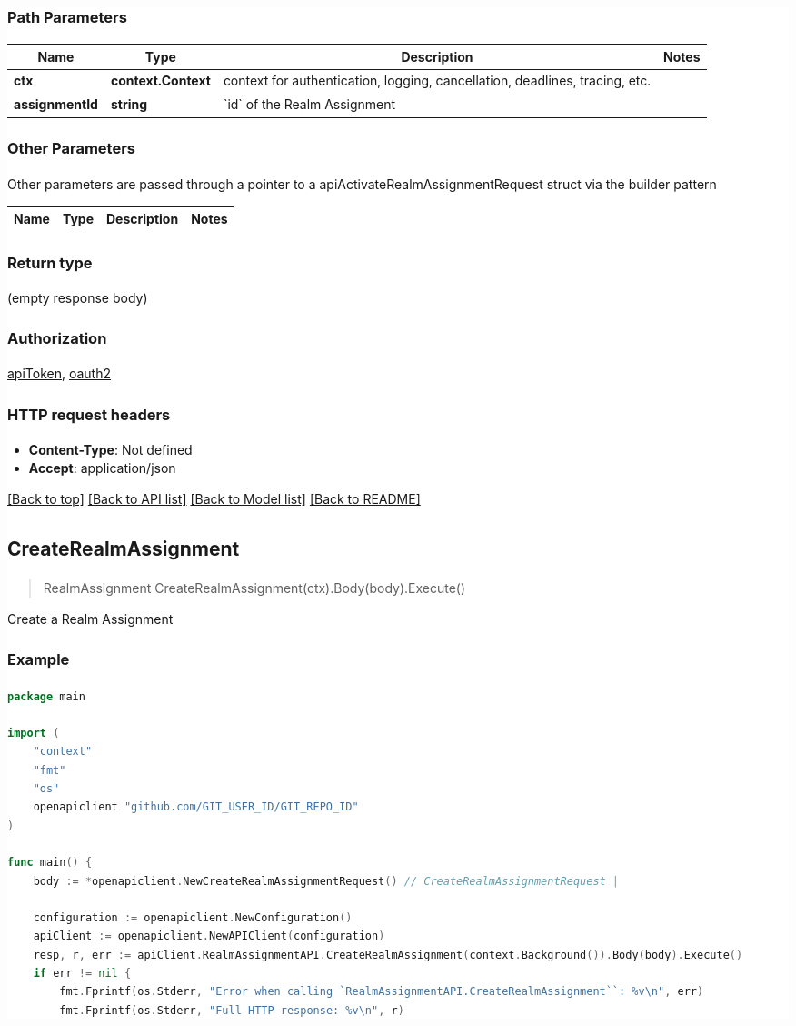 ### Path Parameters


Name | Type | Description  | Notes
------------- | ------------- | ------------- | -------------
**ctx** | **context.Context** | context for authentication, logging, cancellation, deadlines, tracing, etc.
**assignmentId** | **string** | &#x60;id&#x60; of the Realm Assignment | 

### Other Parameters

Other parameters are passed through a pointer to a apiActivateRealmAssignmentRequest struct via the builder pattern


Name | Type | Description  | Notes
------------- | ------------- | ------------- | -------------


### Return type

 (empty response body)

### Authorization

[apiToken](../README.md#apiToken), [oauth2](../README.md#oauth2)

### HTTP request headers

- **Content-Type**: Not defined
- **Accept**: application/json

[[Back to top]](#) [[Back to API list]](../README.md#documentation-for-api-endpoints)
[[Back to Model list]](../README.md#documentation-for-models)
[[Back to README]](../README.md)


## CreateRealmAssignment

> RealmAssignment CreateRealmAssignment(ctx).Body(body).Execute()

Create a Realm Assignment



### Example

```go
package main

import (
    "context"
    "fmt"
    "os"
    openapiclient "github.com/GIT_USER_ID/GIT_REPO_ID"
)

func main() {
    body := *openapiclient.NewCreateRealmAssignmentRequest() // CreateRealmAssignmentRequest | 

    configuration := openapiclient.NewConfiguration()
    apiClient := openapiclient.NewAPIClient(configuration)
    resp, r, err := apiClient.RealmAssignmentAPI.CreateRealmAssignment(context.Background()).Body(body).Execute()
    if err != nil {
        fmt.Fprintf(os.Stderr, "Error when calling `RealmAssignmentAPI.CreateRealmAssignment``: %v\n", err)
        fmt.Fprintf(os.Stderr, "Full HTTP response: %v\n", r)
```